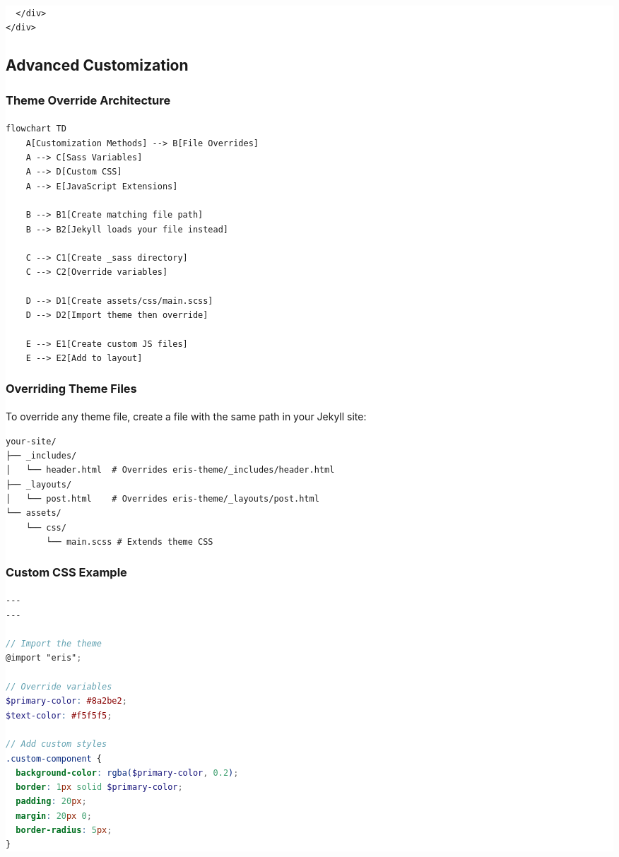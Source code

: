```
  </div>
</div>
```

## Advanced Customization

### Theme Override Architecture

```mermaid
flowchart TD
    A[Customization Methods] --> B[File Overrides]
    A --> C[Sass Variables]
    A --> D[Custom CSS]
    A --> E[JavaScript Extensions]
    
    B --> B1[Create matching file path]
    B --> B2[Jekyll loads your file instead]
    
    C --> C1[Create _sass directory]
    C --> C2[Override variables]
    
    D --> D1[Create assets/css/main.scss]
    D --> D2[Import theme then override]
    
    E --> E1[Create custom JS files]
    E --> E2[Add to layout]
```

### Overriding Theme Files

To override any theme file, create a file with the same path in your Jekyll site:

```
your-site/
├── _includes/
│   └── header.html  # Overrides eris-theme/_includes/header.html
├── _layouts/
│   └── post.html    # Overrides eris-theme/_layouts/post.html
└── assets/
    └── css/
        └── main.scss # Extends theme CSS
```

### Custom CSS Example

```scss
---
---

// Import the theme
@import "eris";

// Override variables
$primary-color: #8a2be2;
$text-color: #f5f5f5;

// Add custom styles
.custom-component {
  background-color: rgba($primary-color, 0.2);
  border: 1px solid $primary-color;
  padding: 20px;
  margin: 20px 0;
  border-radius: 5px;
}
```